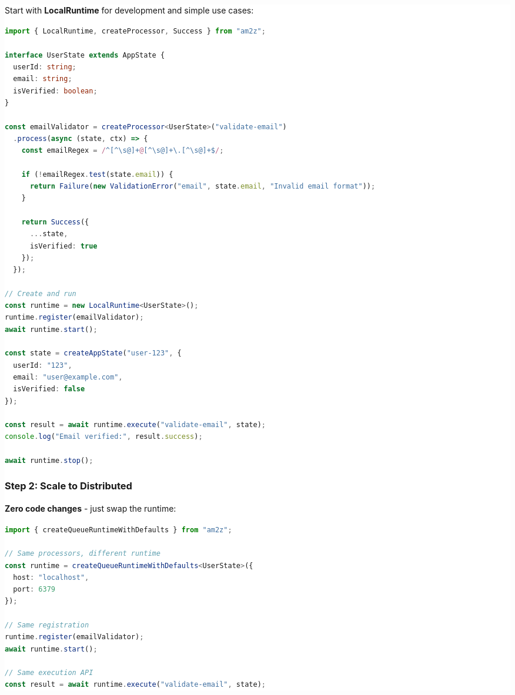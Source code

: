 Start with **LocalRuntime** for development and simple use cases:

```typescript
import { LocalRuntime, createProcessor, Success } from "am2z";

interface UserState extends AppState {
  userId: string;
  email: string;
  isVerified: boolean;
}

const emailValidator = createProcessor<UserState>("validate-email")
  .process(async (state, ctx) => {
    const emailRegex = /^[^\s@]+@[^\s@]+\.[^\s@]+$/;
    
    if (!emailRegex.test(state.email)) {
      return Failure(new ValidationError("email", state.email, "Invalid email format"));
    }
    
    return Success({
      ...state,
      isVerified: true
    });
  });

// Create and run
const runtime = new LocalRuntime<UserState>();
runtime.register(emailValidator);
await runtime.start();

const state = createAppState("user-123", {
  userId: "123",
  email: "user@example.com",
  isVerified: false
});

const result = await runtime.execute("validate-email", state);
console.log("Email verified:", result.success);

await runtime.stop();
```

### Step 2: Scale to Distributed

**Zero code changes** - just swap the runtime:

```typescript
import { createQueueRuntimeWithDefaults } from "am2z";

// Same processors, different runtime
const runtime = createQueueRuntimeWithDefaults<UserState>({
  host: "localhost",
  port: 6379
});

// Same registration
runtime.register(emailValidator);
await runtime.start();

// Same execution API
const result = await runtime.execute("validate-email", state);
```

